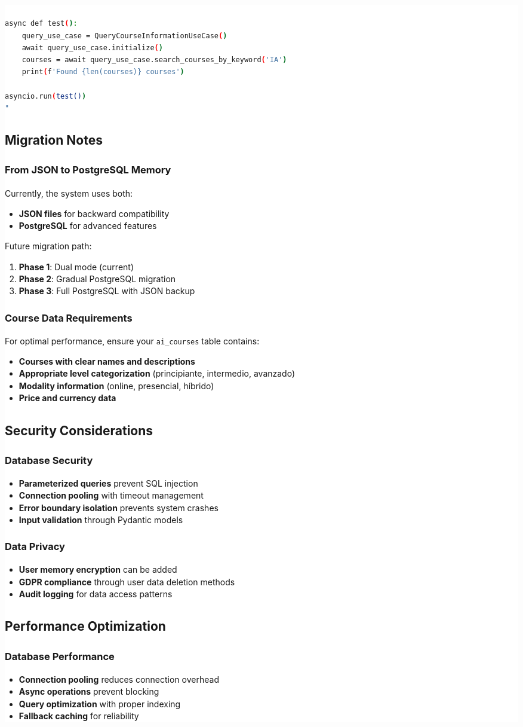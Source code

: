```bash

async def test():
    query_use_case = QueryCourseInformationUseCase()
    await query_use_case.initialize()
    courses = await query_use_case.search_courses_by_keyword('IA')
    print(f'Found {len(courses)} courses')

asyncio.run(test())
"
```

## Migration Notes

### From JSON to PostgreSQL Memory

Currently, the system uses both:
- **JSON files** for backward compatibility
- **PostgreSQL** for advanced features

Future migration path:
1. **Phase 1**: Dual mode (current)
2. **Phase 2**: Gradual PostgreSQL migration
3. **Phase 3**: Full PostgreSQL with JSON backup

### Course Data Requirements

For optimal performance, ensure your `ai_courses` table contains:
- **Courses with clear names and descriptions**
- **Appropriate level categorization** (principiante, intermedio, avanzado)
- **Modality information** (online, presencial, híbrido)
- **Price and currency data**

## Security Considerations

### Database Security
- **Parameterized queries** prevent SQL injection
- **Connection pooling** with timeout management
- **Error boundary isolation** prevents system crashes
- **Input validation** through Pydantic models

### Data Privacy
- **User memory encryption** can be added
- **GDPR compliance** through user data deletion methods
- **Audit logging** for data access patterns

## Performance Optimization

### Database Performance
- **Connection pooling** reduces connection overhead
- **Async operations** prevent blocking
- **Query optimization** with proper indexing
- **Fallback caching** for reliability
